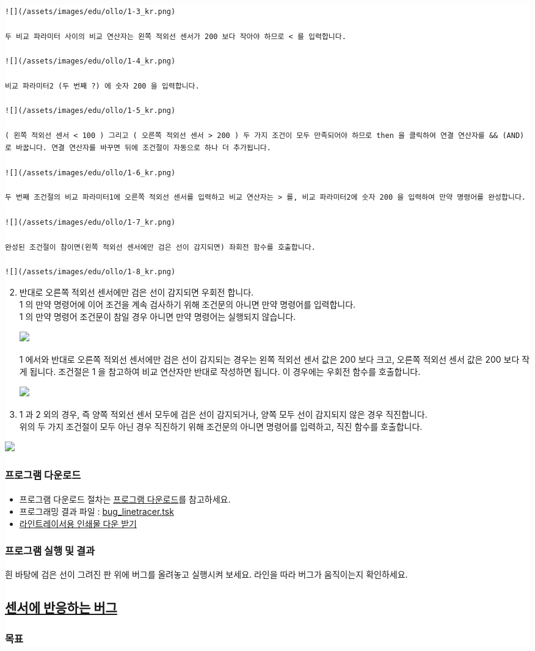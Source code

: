     ![](/assets/images/edu/ollo/1-3_kr.png)

    두 비교 파라미터 사이의 비교 연산자는 왼쪽 적외선 센서가 200 보다 작아야 하므로 < 를 입력합니다.

    ![](/assets/images/edu/ollo/1-4_kr.png)

    비교 파라미터2 (두 번째 ?) 에 숫자 200 을 입력합니다.

    ![](/assets/images/edu/ollo/1-5_kr.png)

    ( 왼쪽 적외선 센서 < 100 ) 그리고 ( 오른쪽 적외선 센서 > 200 ) 두 가지 조건이 모두 만족되어야 하므로 then 을 클릭하여 연결 연산자를 && (AND) 로 바꿉니다. 연결 연산자를 바꾸면 뒤에 조건절이 자동으로 하나 더 추가됩니다.

    ![](/assets/images/edu/ollo/1-6_kr.png)

    두 번째 조건절의 비교 파라미터1에 오른쪽 적외선 센서를 입력하고 비교 연산자는 > 를, 비교 파라미터2에 숫자 200 을 입력하여 만약 명령어를 완성합니다.

    ![](/assets/images/edu/ollo/1-7_kr.png)

    완성된 조건절이 참이면(왼쪽 적외선 센서에만 검은 선이 감지되면) 좌회전 함수를 호출합니다.

    ![](/assets/images/edu/ollo/1-8_kr.png)

2. 반대로 오른쪽 적외선 센서에만 검은 선이 감지되면 우회전 합니다.  
  1 의 만약 명령어에 이어 조건을 계속 검사하기 위해 조건문의 아니면 만약 명령어를 입력합니다.    
  1 의 만약 명령어 조건문이 참일 경우 아니면 만약 명령어는 실행되지 않습니다.  

    ![](/assets/images/edu/ollo/2-1_kr.png)

    1 에서와 반대로 오른쪽 적외선 센서에만 검은 선이 감지되는 경우는 왼쪽 적외선 센서 값은 200 보다 크고, 오른쪽 적외선 센서 값은 200 보다 작게 됩니다. 조건절은 1 을 참고하여 비교 연산자만 반대로 작성하면 됩니다. 이 경우에는 우회전 함수를 호출합니다.

    ![](/assets/images/edu/ollo/2-2-1_kr.png)

3. 1 과 2 외의 경우, 즉 양쪽 적외선 센서 모두에 검은 선이 감지되거나, 양쪽 모두 선이 감지되지 않은 경우 직진합니다.  
  위의 두 가지 조건절이 모두 아닌 경우 직진하기 위해 조건문의 아니면 명령어를 입력하고, 직진 함수를 호출합니다.

  ![](/assets/images/edu/ollo/3-1-1_kr.png)


### 프로그램 다운로드

- 프로그램 다운로드 절차는 [프로그램 다운로드]를 참고하세요.
- 프로그래밍 결과 파일 :  [bug_linetracer.tsk]
- [라인트레이서용 인쇄물 다운 받기]


### 프로그램 실행 및 결과

 흰 바탕에 검은 선이 그려진 판 위에 버그를 올려놓고 실행시켜 보세요. 라인을 따라 버그가 움직이는지 확인하세요.

## [센서에 반응하는 버그](#센서에-반응하는-버그)

### 목표


[CM-100]: /docs/kr/parts/controller/cm-100/
[감속모터]: /docs/kr/parts/motor/gm-10a/
[USB 다운로더(LN-101)]: /docs/kr/parts/interface/ln-101/
[프로그래밍 학습]: #프로그래밍-학습
[OLLO_LineTrace.pdf]: http://support.robotis.com/ko/baggage_files/ollo/ollo_linetrace.pdf
[OLLO_PuzzleRacing.zip]: http://support.robotis.com/ko/baggage_files/ollo/ollo_puzzle_racing_line.zip
[RC-100]: /docs/kr/parts/communication/rc-100/
[버그 기본 프로그램]: #다운로드
[태스크 코드로 제어하는 방법보기]: /docs/kr/software/rplus1/task/programming_02/#자동꺼짐-타이머
[RC-100 적외선 채널 바꾸는 방법 보기]: /docs/kr/parts/communication/rc-100/#적외선-통신채널-설정-방법
[서보모터]: /docs/kr/parts/motor/servo_motor/
[ZIG-100/110]: /docs/kr/parts/communication/zig-110/
[ZIG-110 set]: /docs/kr/parts/communication/zig-110/
[제어기]: /docs/kr/parts/controller/cm-100/
[제어기(CM-100)]: /docs/kr/parts/controller/cm-100/
[제어기 선택]: /docs/kr/software/rplus1/task/task_misc/#제어기-선택
[프로그램 시작]: /docs/kr/software/rplus1/task/programming_01/#프로그램-시작
[무조건 반복]: /docs/kr/software/rplus1/task/programming_01/#무조건-반복
[로드]: /docs/kr/software/rplus1/task/programming_01/#로드
[중앙 적외선 센서]: /docs/kr/software/rplus1/task/programming_02/#왼쪽중앙오른쪽-적외선-센서
[화면 출력]: /docs/kr/software/rplus1/task/getting_started/#프로그램-결과-출력
[파라미터에 대한 설명]: /docs/kr/software/rplus1/task/getting_started/#파라미터-만들기
[태스크 코드 다운로드 방법]: /docs/kr/faq/download_task_code/
[RoboPlus Task]: /docs/kr/software/rplus1/task/getting_started/
[LN-101]: /docs/kr/parts/interface/ln-101/
[화면 출력하기 참조]: /docs/kr/software/rplus1/task/getting_started/#프로그램-결과-출력
[함수에 대한 보다 자세한 설명은 여기를 참고하세요.]: /docs/kr/software/rplus1/task/programming_01/#함수-만들기호출
[5. 복사/잘라내기/붙여넣기 참고]: /docs/kr/software/rplus1/task/programming_01/#복사잘라내기붙여넣기
[프로그램 다운로드]: /docs/kr/faq/download_task_code/
[bug_move.tsk]: http://www.robotis.com/service/download.php?no=862
[버그 움직이기]: #버그-움직이기
[만약 명령어에 대한 자세한 정보는 여기를 참고하세요.]: /docs/kr/software/rplus1/task/programming_01/#조건문
[bug_linetracer.tsk]: http://www.robotis.com/service/download.php?no=861
[라인트레이서용 인쇄물 다운 받기]: #올로-버그-로봇으로-할-수-있는-게임-예제
[버그 라인 따라가기]: #버그-라인-따라가기
[타이머의 자세한 설명은 여기 참조]: /docs/kr/software/rplus1/task/programming_02/#타이머
[조건 대기 명령어에 대한 보다 자세한 정보는 여기를 참고하세요.]: /docs/kr/software/rplus1/task/programming_01/#조건-대기
[소리감지 횟수에 대한 자세한 설명은 여기를 참고하세요.]: /docs/kr/software/rplus1/task/programming_02/#최종-소리감지-횟수
[bug_sensor.tsk]: http://www.robotis.com/service/download.php?no=864
[센서에 반응하는 버그]: #센서에-반응하는-버그
[새 무선 데이터 도착에 대한 자세한 설명은 여기를 참고하세요.]: /docs/kr/software/rplus1/task/programming_02/#새-무선-데이터
[변수에 대한 자세한 설명은 여기를 참고하세요.]: /docs/kr/software/rplus1/task/programming_02/#변수
[계산 명령어에 대한 자세한 정보는 여기를 참고하세요.]: /docs/kr/software/rplus1/task/programming_01/#계산
[RC-100 버튼 값에 대한 자세한 정보는 여기를 참고하세요.]: /docs/kr/parts/communication/rc-100/#리모콘-코드-맵
[bug_rc.tsk]: http://www.robotis.com/service/download.php?no=863